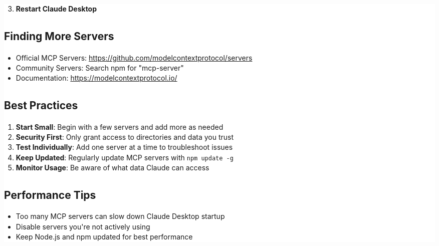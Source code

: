 3. **Restart Claude Desktop**

## Finding More Servers

- Official MCP Servers: https://github.com/modelcontextprotocol/servers
- Community Servers: Search npm for "mcp-server"
- Documentation: https://modelcontextprotocol.io/

## Best Practices

1. **Start Small**: Begin with a few servers and add more as needed
2. **Security First**: Only grant access to directories and data you trust
3. **Test Individually**: Add one server at a time to troubleshoot issues
4. **Keep Updated**: Regularly update MCP servers with `npm update -g`
5. **Monitor Usage**: Be aware of what data Claude can access

## Performance Tips

- Too many MCP servers can slow down Claude Desktop startup
- Disable servers you're not actively using
- Keep Node.js and npm updated for best performance
